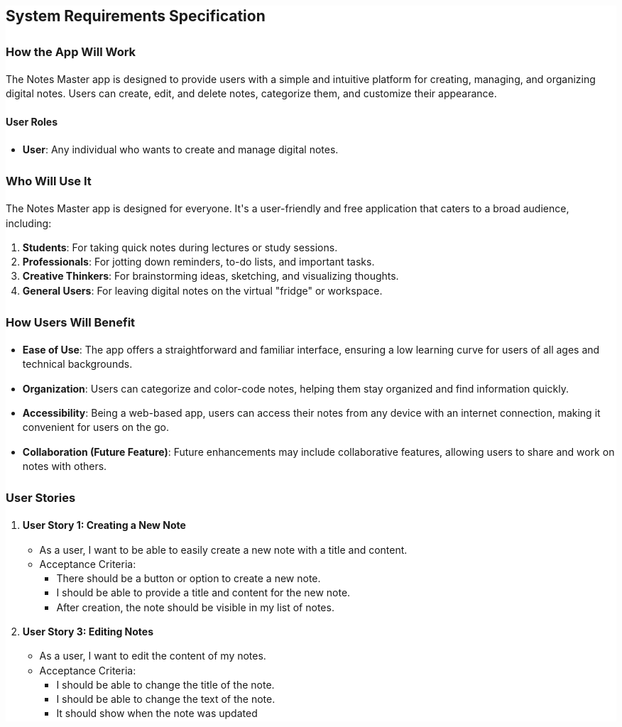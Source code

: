 
## System Requirements Specification

### How the App Will Work

The Notes Master app is designed to provide users with a simple and intuitive platform for creating, managing, and organizing digital notes. Users can create, edit, and delete notes, categorize them, and customize their appearance.

#### User Roles

- **User**: Any individual who wants to create and manage digital notes.

### Who Will Use It

The Notes Master app is designed for everyone. It's a user-friendly and free application that caters to a broad audience, including:
    
1. **Students**: For taking quick notes during lectures or study sessions.
2. **Professionals**: For jotting down reminders, to-do lists, and important tasks.
3. **Creative Thinkers**: For brainstorming ideas, sketching, and visualizing thoughts.
4. **General Users**: For leaving digital notes on the virtual "fridge" or workspace.


### How Users Will Benefit

- **Ease of Use**: The app offers a straightforward and familiar interface, ensuring a low learning curve for users of all ages and technical backgrounds.

- **Organization**: Users can categorize and color-code notes, helping them stay organized and find information quickly.

- **Accessibility**: Being a web-based app, users can access their notes from any device with an internet connection, making it convenient for users on the go.

- **Collaboration (Future Feature)**: Future enhancements may include collaborative features, allowing users to share and work on notes with others.


### User Stories

1. **User Story 1: Creating a New Note**
   - As a user, I want to be able to easily create a new note with a title and content.
   - Acceptance Criteria:
     - There should be a button or option to create a new note.
     - I should be able to provide a title and content for the new note.
     - After creation, the note should be visible in my list of notes.

2. **User Story 3: Editing Notes**
   - As a user, I want to edit the content of my notes.
   - Acceptance Criteria:
     - I should be able to change the title of the note.
     - I should be able to change the text of the note.
     - It should show when the note was updated
